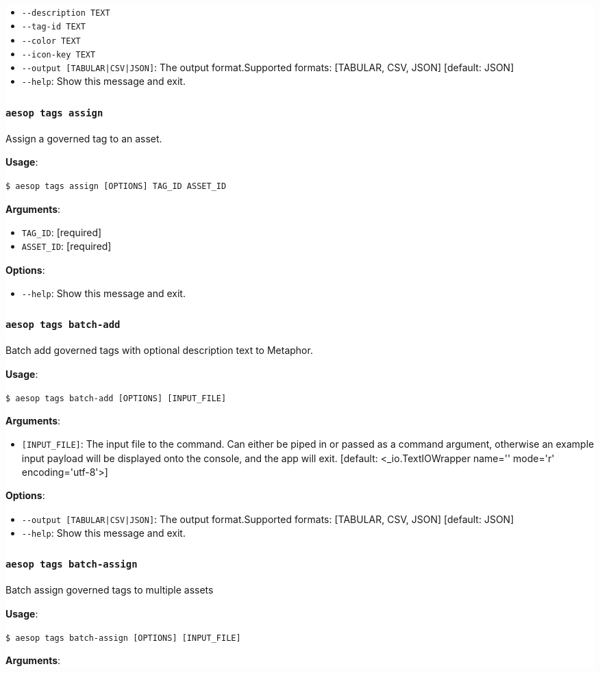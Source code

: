* `--description TEXT`
* `--tag-id TEXT`
* `--color TEXT`
* `--icon-key TEXT`
* `--output [TABULAR|CSV|JSON]`: The output format.Supported formats: [TABULAR, CSV, JSON]  [default: JSON]
* `--help`: Show this message and exit.

### `aesop tags assign`

Assign a governed tag to an asset.

**Usage**:

```console
$ aesop tags assign [OPTIONS] TAG_ID ASSET_ID
```

**Arguments**:

* `TAG_ID`: [required]
* `ASSET_ID`: [required]

**Options**:

* `--help`: Show this message and exit.

### `aesop tags batch-add`

Batch add governed tags with optional description text to Metaphor.

**Usage**:

```console
$ aesop tags batch-add [OPTIONS] [INPUT_FILE]
```

**Arguments**:

* `[INPUT_FILE]`: The input file to the command. Can either be piped in or passed as a command argument, otherwise an example input payload will be displayed onto the console, and the app will exit.  [default: <_io.TextIOWrapper name='<stdin>' mode='r' encoding='utf-8'>]

**Options**:

* `--output [TABULAR|CSV|JSON]`: The output format.Supported formats: [TABULAR, CSV, JSON]  [default: JSON]
* `--help`: Show this message and exit.

### `aesop tags batch-assign`

Batch assign governed tags to multiple assets

**Usage**:

```console
$ aesop tags batch-assign [OPTIONS] [INPUT_FILE]
```

**Arguments**:

